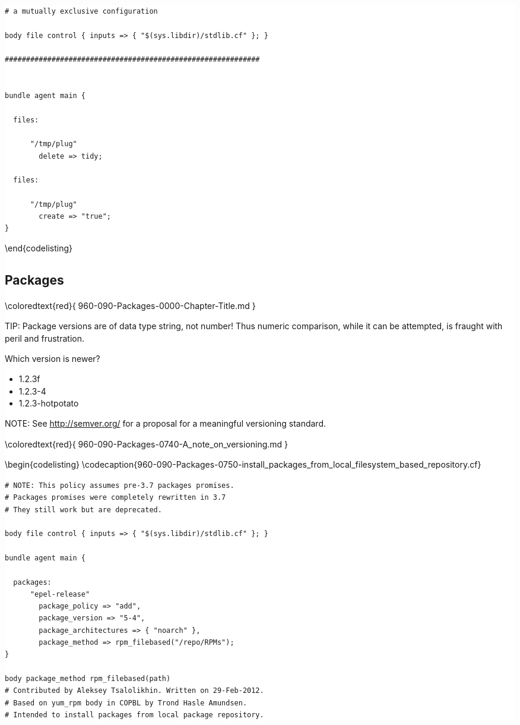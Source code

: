 ```cfengine3, options: "linenos": true
# a mutually exclusive configuration

body file control { inputs => { "$(sys.libdir)/stdlib.cf" }; }

############################################################


bundle agent main {

  files:

      "/tmp/plug"
        delete => tidy;

  files:

      "/tmp/plug"
        create => "true";
}
```
\end{codelisting}



## Packages

\coloredtext{red}{ 960-090-Packages-0000-Chapter-Title.md }




TIP: Package versions are of data type string, not number!  Thus numeric comparison, while it can be attempted, is fraught with peril and frustration.

Which version is newer?

* 1.2.3f
* 1.2.3-4
* 1.2.3-hotpotato 

NOTE: See http://semver.org/ for a proposal for a meaningful versioning standard.

\coloredtext{red}{ 960-090-Packages-0740-A\_note\_on\_versioning.md }

\begin{codelisting}
\codecaption{960-090-Packages-0750-install\_packages\_from\_local\_filesystem\_based\_repository.cf}
```cfengine3, options: "linenos": true
# NOTE: This policy assumes pre-3.7 packages promises.
# Packages promises were completely rewritten in 3.7
# They still work but are deprecated.

body file control { inputs => { "$(sys.libdir)/stdlib.cf" }; }

bundle agent main {

  packages:
      "epel-release"
        package_policy => "add",
        package_version => "5-4",
        package_architectures => { "noarch" },
        package_method => rpm_filebased("/repo/RPMs");
}

body package_method rpm_filebased(path)
# Contributed by Aleksey Tsalolikhin. Written on 29-Feb-2012.
# Based on yum_rpm body in COPBL by Trond Hasle Amundsen.
# Intended to install packages from local package repository.
```